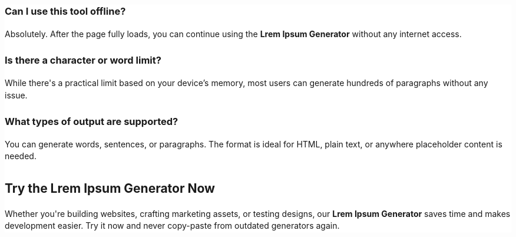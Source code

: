   <h3>Can I use this tool offline?</h3>
  <p>
    Absolutely. After the page fully loads, you can continue using the <strong>Lrem Ipsum Generator</strong> without any internet access.
  </p>

  <h3>Is there a character or word limit?</h3>
  <p>
    While there's a practical limit based on your device’s memory, most users can generate hundreds of paragraphs without any issue.
  </p>

  <h3>What types of output are supported?</h3>
  <p>
    You can generate words, sentences, or paragraphs. The format is ideal for HTML, plain text, or anywhere placeholder content is needed.
  </p>

  <h2>Try the Lrem Ipsum Generator Now</h2>
  <p>
    Whether you're building websites, crafting marketing assets, or testing designs, our <strong>Lrem Ipsum Generator</strong> saves time and makes development easier. Try it now and never copy-paste from outdated generators again.
  </p>
</section>
